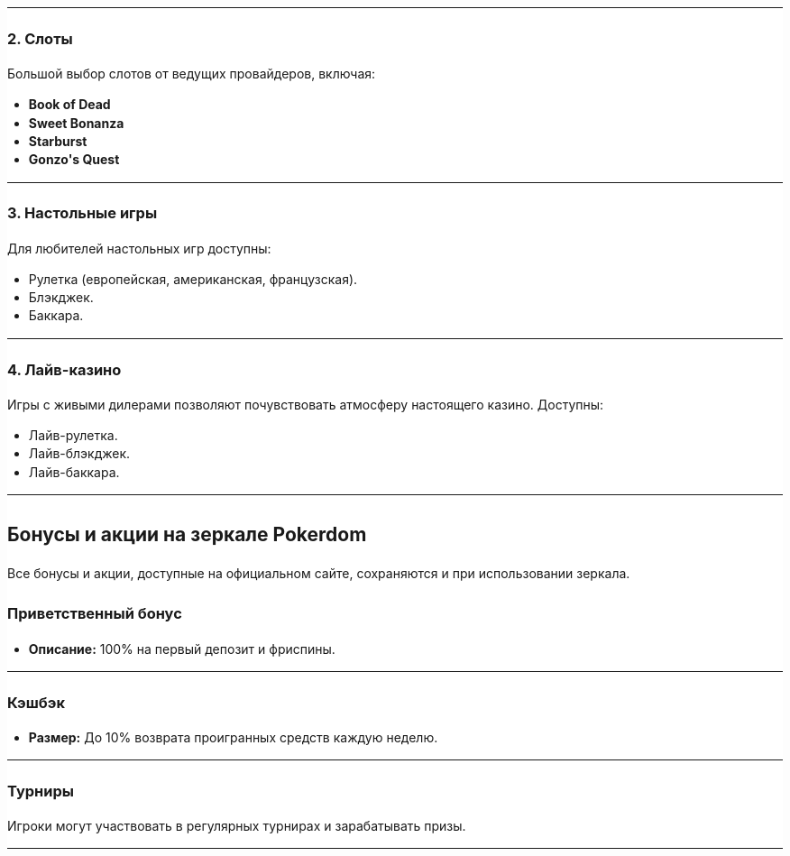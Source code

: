 ***

### 2. Слоты

Большой выбор слотов от ведущих провайдеров, включая:

* **Book of Dead**
* **Sweet Bonanza**
* **Starburst**
* **Gonzo's Quest**

***

### 3. Настольные игры

Для любителей настольных игр доступны:

* Рулетка (европейская, американская, французская).
* Блэкджек.
* Баккара.

***

### 4. Лайв-казино

Игры с живыми дилерами позволяют почувствовать атмосферу настоящего казино. Доступны:

* Лайв-рулетка.
* Лайв-блэкджек.
* Лайв-баккара.

***

## Бонусы и акции на зеркале Pokerdom

Все бонусы и акции, доступные на официальном сайте, сохраняются и при использовании зеркала.

### Приветственный бонус

* **Описание:** 100% на первый депозит и фриспины.

***

### Кэшбэк

* **Размер:** До 10% возврата проигранных средств каждую неделю.

***

### Турниры

Игроки могут участвовать в регулярных турнирах и зарабатывать призы.

***

